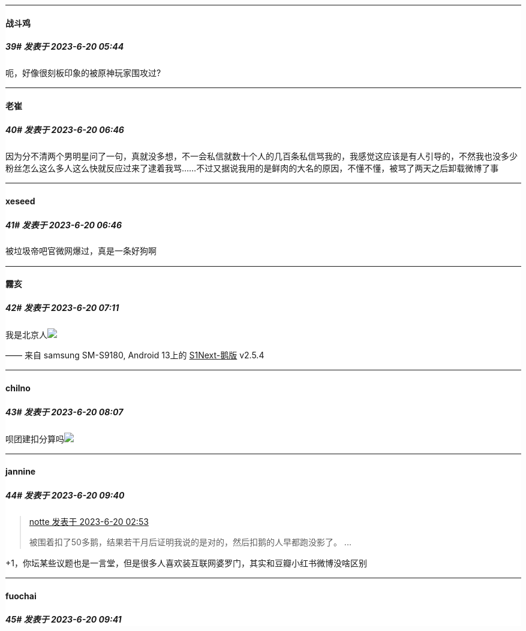 *****

####  战斗鸡  
##### 39#       发表于 2023-6-20 05:44

呃，好像很刻板印象的被原神玩家围攻过?

*****

####  老崔  
##### 40#       发表于 2023-6-20 06:46

因为分不清两个男明星问了一句，真就没多想，不一会私信就数十个人的几百条私信骂我的，我感觉这应该是有人引导的，不然我也没多少粉丝怎么这么多人这么快就反应过来了逮着我骂……不过又据说我用的是鲜肉的大名的原因，不懂不懂，被骂了两天之后卸载微博了事

*****

####  xeseed  
##### 41#       发表于 2023-6-20 06:46

被垃圾帝吧官微网爆过，真是一条好狗啊

*****

####  霧亥  
##### 42#       发表于 2023-6-20 07:11

我是北京人<img src="https://static.saraba1st.com/image/smiley/face2017/035.png" referrerpolicy="no-referrer">

—— 来自 samsung SM-S9180, Android 13上的 [S1Next-鹅版](https://github.com/ykrank/S1-Next/releases) v2.5.4

*****

####  chilno  
##### 43#       发表于 2023-6-20 08:07

呗团建扣分算吗<img src="https://static.saraba1st.com/image/smiley/carton2017/284.gif" referrerpolicy="no-referrer">

*****

####  jannine  
##### 44#       发表于 2023-6-20 09:40

<blockquote><a href="httphttps://bbs.saraba1st.com/2b/forum.php?mod=redirect&amp;goto=findpost&amp;pid=61350868&amp;ptid=2140713" target="_blank">notte 发表于 2023-6-20 02:53</a>

被围着扣了50多鹅，结果若干月后证明我说的是对的，然后扣鹅的人早都跑没影了。 ...</blockquote>
+1，你坛某些议题也是一言堂，但是很多人喜欢装互联网婆罗门，其实和豆瓣小红书微博没啥区别

*****

####  fuochai  
##### 45#       发表于 2023-6-20 09:41
